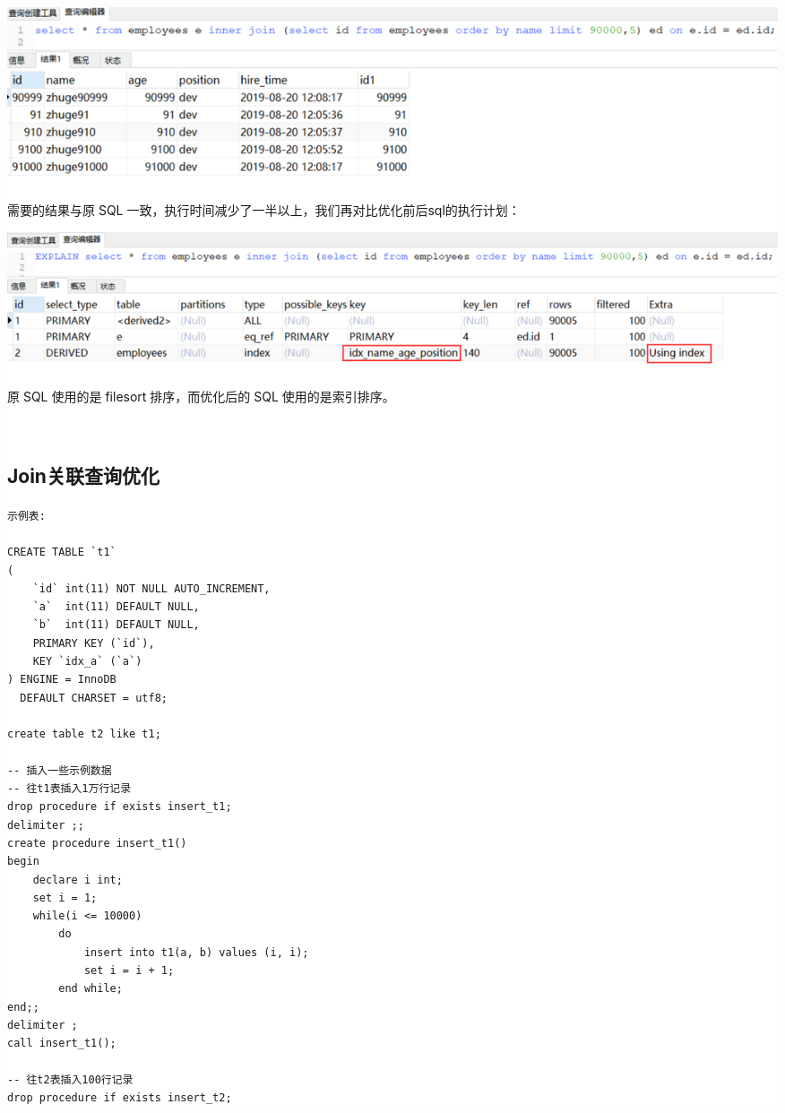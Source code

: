 <img class="imgclass" src="/assets/img/posts/mysql/5/clipboard (4).png"/>

需要的结果与原 SQL 一致，执行时间减少了一半以上，我们再对比优化前后sql的执行计划：

<img class="imgclass" src="/assets/img/posts/mysql/5/clipboard (5).png"/>

原 SQL 使用的是 filesort 排序，而优化后的 SQL 使用的是索引排序。

<br>

## Join关联查询优化

```hgignore
示例表:

CREATE TABLE `t1`
(
    `id` int(11) NOT NULL AUTO_INCREMENT,
    `a`  int(11) DEFAULT NULL,
    `b`  int(11) DEFAULT NULL,
    PRIMARY KEY (`id`),
    KEY `idx_a` (`a`)
) ENGINE = InnoDB
  DEFAULT CHARSET = utf8;

create table t2 like t1;

-- 插入一些示例数据
-- 往t1表插入1万行记录
drop procedure if exists insert_t1;
delimiter ;;
create procedure insert_t1()
begin
    declare i int;
    set i = 1;
    while(i <= 10000)
        do
            insert into t1(a, b) values (i, i);
            set i = i + 1;
        end while;
end;;
delimiter ;
call insert_t1();

-- 往t2表插入100行记录
drop procedure if exists insert_t2;
```